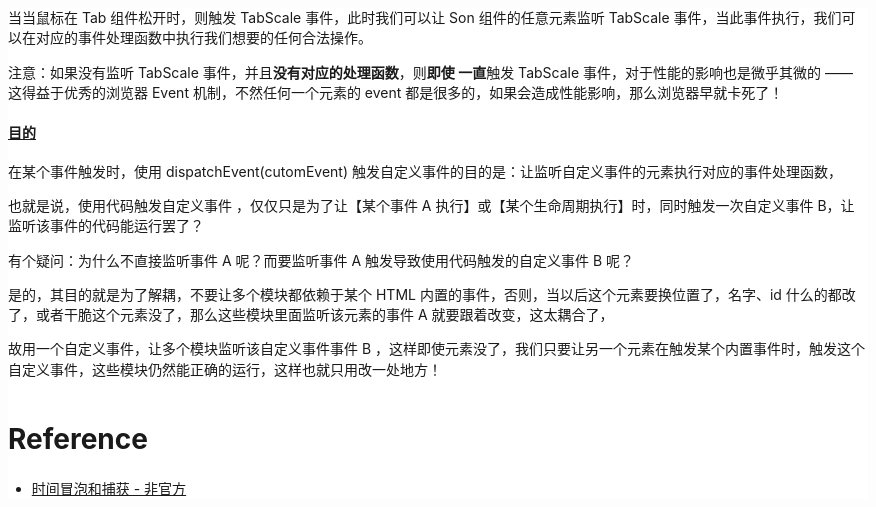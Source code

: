 当当鼠标在 Tab 组件松开时，则触发 TabScale 事件，此时我们可以让 Son 组件的任意元素监听 TabScale 事件，当此事件执行，我们可以在对应的事件处理函数中执行我们想要的任何合法操作。

注意：如果没有监听 TabScale 事件，并且**没有对应的处理函数**，则**即使 一直**触发 TabScale 事件，对于性能的影响也是微乎其微的 —— 这得益于优秀的浏览器 Event 机制，不然任何一个元素的 event 都是很多的，如果会造成性能影响，那么浏览器早就卡死了！

#### [目的](https://zhuanlan.zhihu.com/p/108447200)

在某个事件触发时，使用 dispatchEvent(cutomEvent) 触发自定义事件的目的是：让监听自定义事件的元素执行对应的事件处理函数，

也就是说，使用代码触发自定义事件 ，仅仅只是为了让【某个事件 A 执行】或【某个生命周期执行】时，同时触发一次自定义事件 B，让监听该事件的代码能运行罢了？

有个疑问：为什么不直接监听事件 A 呢？而要监听事件 A 触发导致使用代码触发的自定义事件 B 呢？

是的，其目的就是为了解耦，不要让多个模块都依赖于某个 HTML 内置的事件，否则，当以后这个元素要换位置了，名字、id 什么的都改了，或者干脆这个元素没了，那么这些模块里面监听该元素的事件 A 就要跟着改变，这太耦合了，

故用一个自定义事件，让多个模块监听该自定义事件事件 B ，这样即使元素没了，我们只要让另一个元素在触发某个内置事件时，触发这个自定义事件，这些模块仍然能正确的运行，这样也就只用改一处地方！

# Reference

- [时间冒泡和捕获 - 非官方](https://zh.javascript.info/bubbling-and-capturing)

